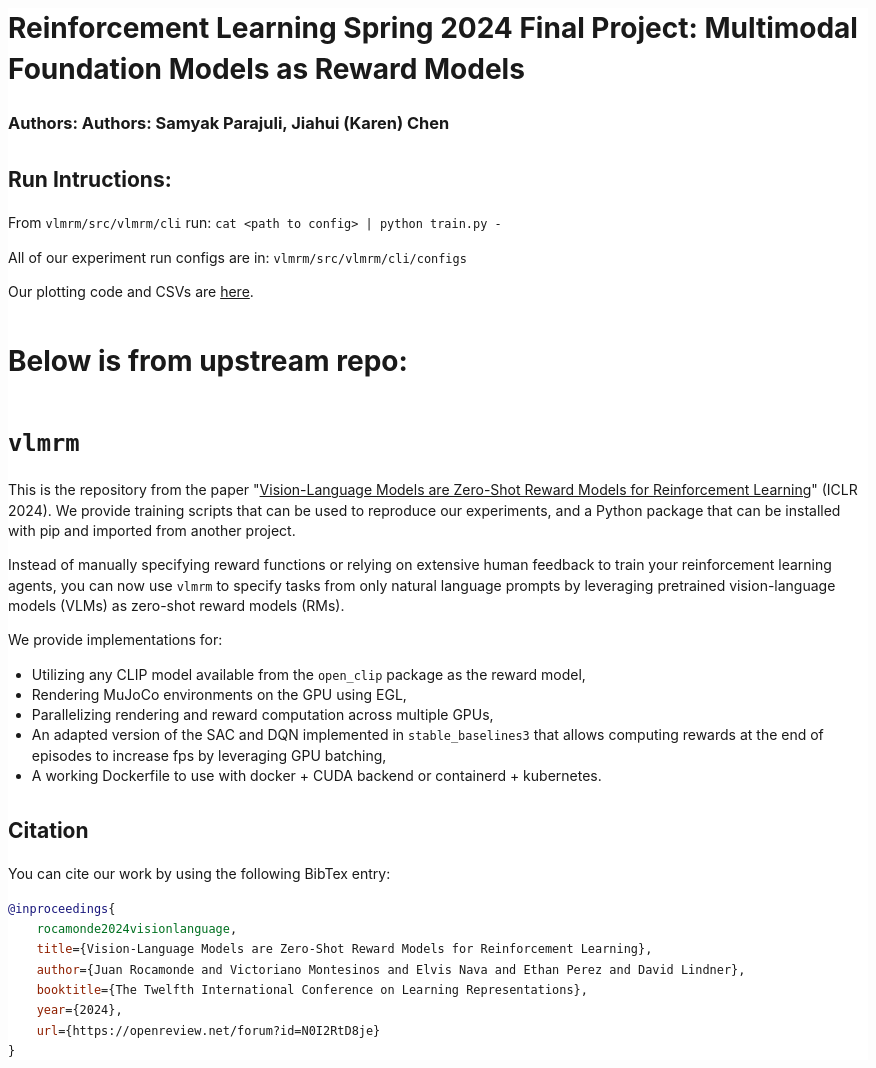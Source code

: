 # Reinforcement Learning Spring 2024 Final Project: Multimodal Foundation Models as Reward Models
### Authors: Authors: Samyak Parajuli, Jiahui (Karen) Chen

## Run Intructions:
From `vlmrm/src/vlmrm/cli` run:
`cat <path to config> | python train.py -`

All of our experiment run configs are in: `vlmrm/src/vlmrm/cli/configs`

Our plotting code and CSVs are [here](https://github.com/JiahuiKChen/vlmrm_plotting).


# Below is from upstream repo:
# `vlmrm`

This is the repository from the paper "[Vision-Language Models are Zero-Shot Reward Models for Reinforcement Learning](https://openreview.net/forum?id=N0I2RtD8je)" (ICLR 2024). We provide training scripts that can be used to reproduce our experiments, and a Python package that can be installed with pip and imported from another project.

Instead of manually specifying reward functions or relying on extensive human feedback to train your reinforcement learning agents, you can now use `vlmrm` to specify tasks from only natural language prompts by leveraging pretrained vision-language models (VLMs) as zero-shot reward models (RMs).

We provide implementations for:

- Utilizing any CLIP model available from the `open_clip` package as the reward model,
- Rendering MuJoCo environments on the GPU using EGL,
- Parallelizing rendering and reward computation across multiple GPUs,
- An adapted version of the SAC and DQN implemented in `stable_baselines3` that allows computing rewards at the end of episodes to increase fps by leveraging GPU batching,
- A working Dockerfile to use with docker + CUDA backend or containerd + kubernetes.

## Citation

You can cite our work by using the following BibTex entry:

```bibtex
@inproceedings{
    rocamonde2024visionlanguage,
    title={Vision-Language Models are Zero-Shot Reward Models for Reinforcement Learning},
    author={Juan Rocamonde and Victoriano Montesinos and Elvis Nava and Ethan Perez and David Lindner},
    booktitle={The Twelfth International Conference on Learning Representations},
    year={2024},
    url={https://openreview.net/forum?id=N0I2RtD8je}
}
```
